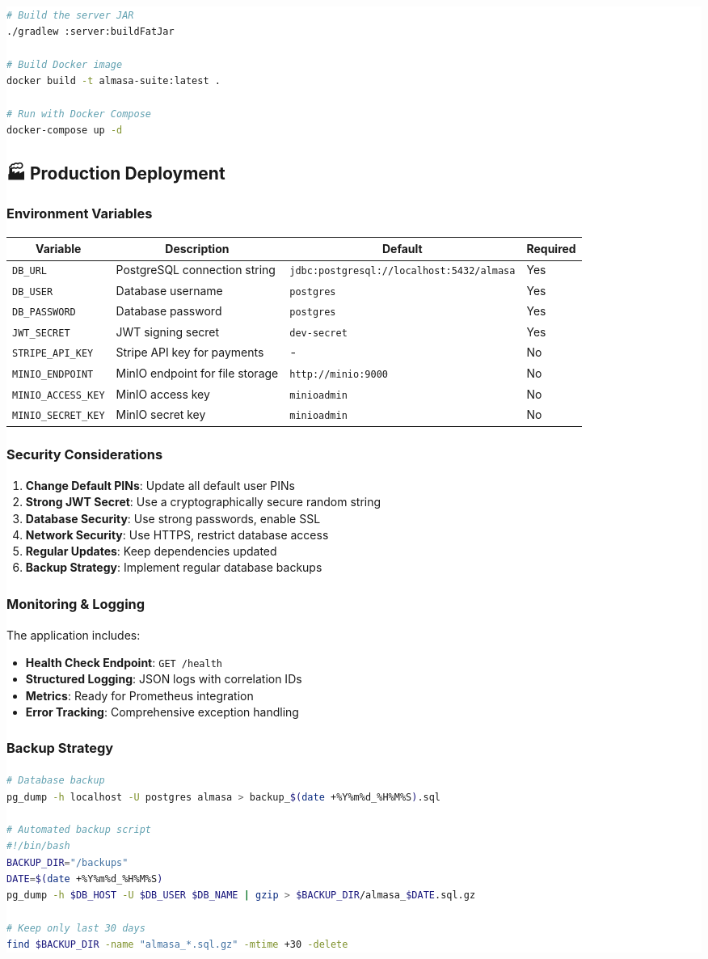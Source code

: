 ```bash
# Build the server JAR
./gradlew :server:buildFatJar

# Build Docker image
docker build -t almasa-suite:latest .

# Run with Docker Compose
docker-compose up -d
```

## 🏭 Production Deployment

### Environment Variables

| Variable | Description | Default | Required |
|----------|-------------|---------|----------|
| `DB_URL` | PostgreSQL connection string | `jdbc:postgresql://localhost:5432/almasa` | Yes |
| `DB_USER` | Database username | `postgres` | Yes |
| `DB_PASSWORD` | Database password | `postgres` | Yes |
| `JWT_SECRET` | JWT signing secret | `dev-secret` | Yes |
| `STRIPE_API_KEY` | Stripe API key for payments | - | No |
| `MINIO_ENDPOINT` | MinIO endpoint for file storage | `http://minio:9000` | No |
| `MINIO_ACCESS_KEY` | MinIO access key | `minioadmin` | No |
| `MINIO_SECRET_KEY` | MinIO secret key | `minioadmin` | No |

### Security Considerations

1. **Change Default PINs**: Update all default user PINs
2. **Strong JWT Secret**: Use a cryptographically secure random string
3. **Database Security**: Use strong passwords, enable SSL
4. **Network Security**: Use HTTPS, restrict database access
5. **Regular Updates**: Keep dependencies updated
6. **Backup Strategy**: Implement regular database backups

### Monitoring & Logging

The application includes:
- **Health Check Endpoint**: `GET /health`
- **Structured Logging**: JSON logs with correlation IDs
- **Metrics**: Ready for Prometheus integration
- **Error Tracking**: Comprehensive exception handling

### Backup Strategy

```bash
# Database backup
pg_dump -h localhost -U postgres almasa > backup_$(date +%Y%m%d_%H%M%S).sql

# Automated backup script
#!/bin/bash
BACKUP_DIR="/backups"
DATE=$(date +%Y%m%d_%H%M%S)
pg_dump -h $DB_HOST -U $DB_USER $DB_NAME | gzip > $BACKUP_DIR/almasa_$DATE.sql.gz

# Keep only last 30 days
find $BACKUP_DIR -name "almasa_*.sql.gz" -mtime +30 -delete
```
